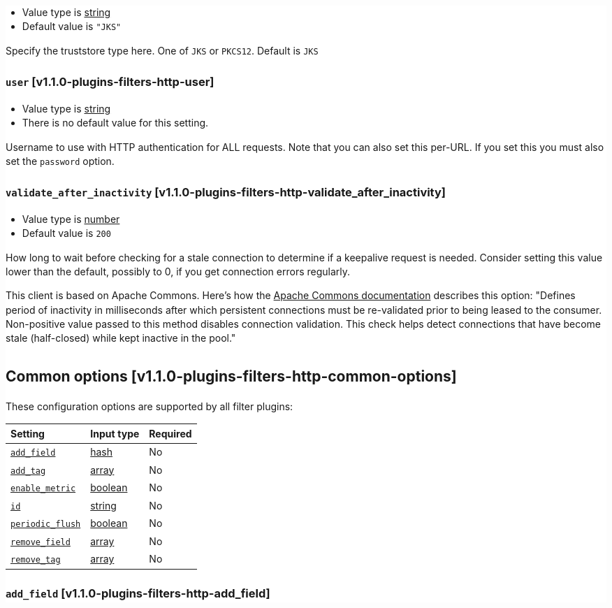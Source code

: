 * Value type is [string](/lsr/value-types.md#string)
* Default value is `"JKS"`

Specify the truststore type here. One of `JKS` or `PKCS12`. Default is `JKS`

### `user` [v1.1.0-plugins-filters-http-user]

* Value type is [string](/lsr/value-types.md#string)
* There is no default value for this setting.

Username to use with HTTP authentication for ALL requests. Note that you can also set this per-URL. If you set this you must also set the `password` option.

### `validate_after_inactivity` [v1.1.0-plugins-filters-http-validate_after_inactivity]

* Value type is [number](/lsr/value-types.md#number)
* Default value is `200`

How long to wait before checking for a stale connection to determine if a keepalive request is needed. Consider setting this value lower than the default, possibly to 0, if you get connection errors regularly.

This client is based on Apache Commons. Here’s how the [Apache Commons documentation](https://hc.apache.org/httpcomponents-client-ga/httpclient/apidocs/org/apache/http/impl/conn/PoolingHttpClientConnectionManager.html#setValidateAfterInactivity\(int\)) describes this option: "Defines period of inactivity in milliseconds after which persistent connections must be re-validated prior to being leased to the consumer. Non-positive value passed to this method disables connection validation. This check helps detect connections that have become stale (half-closed) while kept inactive in the pool."

## Common options [v1.1.0-plugins-filters-http-common-options]

These configuration options are supported by all filter plugins:

| Setting | Input type | Required |
| :- | :- | :- |
| [`add_field`](v1-1-0-plugins-filters-http.md#v1.1.0-plugins-filters-http-add_field) | [hash](/lsr/value-types.md#hash) | No |
| [`add_tag`](v1-1-0-plugins-filters-http.md#v1.1.0-plugins-filters-http-add_tag) | [array](/lsr/value-types.md#array) | No |
| [`enable_metric`](v1-1-0-plugins-filters-http.md#v1.1.0-plugins-filters-http-enable_metric) | [boolean](/lsr/value-types.md#boolean) | No |
| [`id`](v1-1-0-plugins-filters-http.md#v1.1.0-plugins-filters-http-id) | [string](/lsr/value-types.md#string) | No |
| [`periodic_flush`](v1-1-0-plugins-filters-http.md#v1.1.0-plugins-filters-http-periodic_flush) | [boolean](/lsr/value-types.md#boolean) | No |
| [`remove_field`](v1-1-0-plugins-filters-http.md#v1.1.0-plugins-filters-http-remove_field) | [array](/lsr/value-types.md#array) | No |
| [`remove_tag`](v1-1-0-plugins-filters-http.md#v1.1.0-plugins-filters-http-remove_tag) | [array](/lsr/value-types.md#array) | No |

### `add_field` [v1.1.0-plugins-filters-http-add_field]
